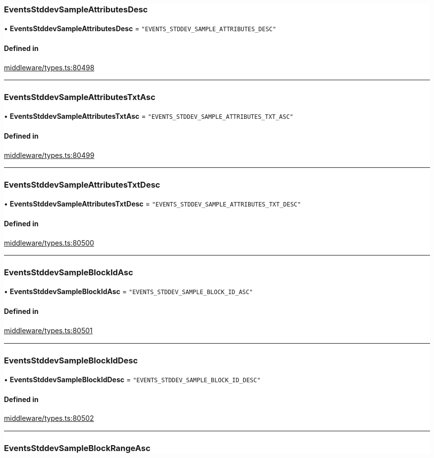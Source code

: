 ### EventsStddevSampleAttributesDesc

• **EventsStddevSampleAttributesDesc** = ``"EVENTS_STDDEV_SAMPLE_ATTRIBUTES_DESC"``

#### Defined in

[middleware/types.ts:80498](https://github.com/PolymeshAssociation/polymesh-sdk/blob/f8a937f04/src/middleware/types.ts#L80498)

___

### EventsStddevSampleAttributesTxtAsc

• **EventsStddevSampleAttributesTxtAsc** = ``"EVENTS_STDDEV_SAMPLE_ATTRIBUTES_TXT_ASC"``

#### Defined in

[middleware/types.ts:80499](https://github.com/PolymeshAssociation/polymesh-sdk/blob/f8a937f04/src/middleware/types.ts#L80499)

___

### EventsStddevSampleAttributesTxtDesc

• **EventsStddevSampleAttributesTxtDesc** = ``"EVENTS_STDDEV_SAMPLE_ATTRIBUTES_TXT_DESC"``

#### Defined in

[middleware/types.ts:80500](https://github.com/PolymeshAssociation/polymesh-sdk/blob/f8a937f04/src/middleware/types.ts#L80500)

___

### EventsStddevSampleBlockIdAsc

• **EventsStddevSampleBlockIdAsc** = ``"EVENTS_STDDEV_SAMPLE_BLOCK_ID_ASC"``

#### Defined in

[middleware/types.ts:80501](https://github.com/PolymeshAssociation/polymesh-sdk/blob/f8a937f04/src/middleware/types.ts#L80501)

___

### EventsStddevSampleBlockIdDesc

• **EventsStddevSampleBlockIdDesc** = ``"EVENTS_STDDEV_SAMPLE_BLOCK_ID_DESC"``

#### Defined in

[middleware/types.ts:80502](https://github.com/PolymeshAssociation/polymesh-sdk/blob/f8a937f04/src/middleware/types.ts#L80502)

___

### EventsStddevSampleBlockRangeAsc
